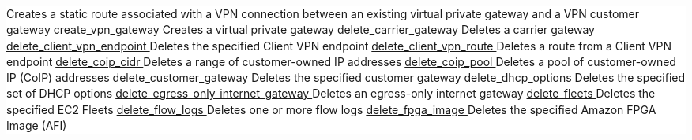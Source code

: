 <td style="text-align: left;">Creates a static route associated with a
VPN connection between an existing virtual private gateway and a VPN
customer gateway</td>
</tr>
<tr class="odd">
<td style="text-align: left;"><a href="../ec2_create_vpn_gateway/"> create_vpn_gateway </a></td>
<td style="text-align: left;">Creates a virtual private gateway</td>
</tr>
<tr class="even">
<td style="text-align: left;"><a href="../ec2_delete_carrier_gateway/"> delete_carrier_gateway </a></td>
<td style="text-align: left;">Deletes a carrier gateway</td>
</tr>
<tr class="odd">
<td style="text-align: left;"><a href="../ec2_delete_client_vpn_endpoint/"> delete_client_vpn_endpoint </a></td>
<td style="text-align: left;">Deletes the specified Client VPN
endpoint</td>
</tr>
<tr class="even">
<td style="text-align: left;"><a href="../ec2_delete_client_vpn_route/"> delete_client_vpn_route </a></td>
<td style="text-align: left;">Deletes a route from a Client VPN
endpoint</td>
</tr>
<tr class="odd">
<td style="text-align: left;"><a href="../ec2_delete_coip_cidr/"> delete_coip_cidr </a></td>
<td style="text-align: left;">Deletes a range of customer-owned IP
addresses</td>
</tr>
<tr class="even">
<td style="text-align: left;"><a href="../ec2_delete_coip_pool/"> delete_coip_pool </a></td>
<td style="text-align: left;">Deletes a pool of customer-owned IP (CoIP)
addresses</td>
</tr>
<tr class="odd">
<td style="text-align: left;"><a href="../ec2_delete_customer_gateway/"> delete_customer_gateway </a></td>
<td style="text-align: left;">Deletes the specified customer
gateway</td>
</tr>
<tr class="even">
<td style="text-align: left;"><a href="../ec2_delete_dhcp_options/"> delete_dhcp_options </a></td>
<td style="text-align: left;">Deletes the specified set of DHCP
options</td>
</tr>
<tr class="odd">
<td style="text-align: left;"><a href="../ec2_delete_egress_only_internet_gateway/"> delete_egress_only_internet_gateway </a></td>
<td style="text-align: left;">Deletes an egress-only internet
gateway</td>
</tr>
<tr class="even">
<td style="text-align: left;"><a href="../ec2_delete_fleets/"> delete_fleets </a></td>
<td style="text-align: left;">Deletes the specified EC2 Fleets</td>
</tr>
<tr class="odd">
<td style="text-align: left;"><a href="../ec2_delete_flow_logs/"> delete_flow_logs </a></td>
<td style="text-align: left;">Deletes one or more flow logs</td>
</tr>
<tr class="even">
<td style="text-align: left;"><a href="../ec2_delete_fpga_image/"> delete_fpga_image </a></td>
<td style="text-align: left;">Deletes the specified Amazon FPGA Image
(AFI)</td>